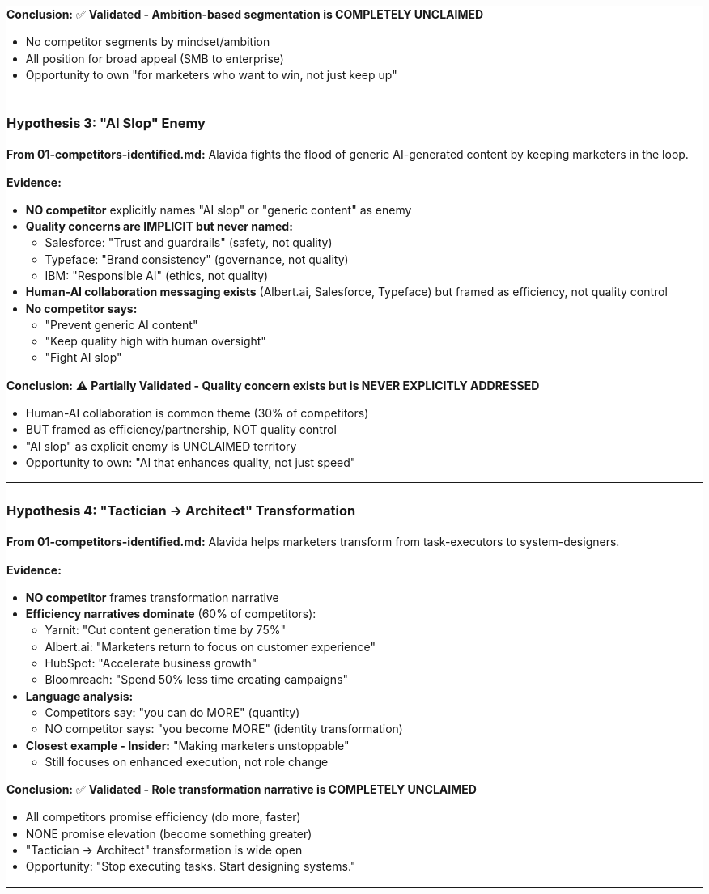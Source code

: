 **Conclusion:** ✅ **Validated - Ambition-based segmentation is COMPLETELY UNCLAIMED**
- No competitor segments by mindset/ambition
- All position for broad appeal (SMB to enterprise)
- Opportunity to own "for marketers who want to win, not just keep up"

---

### Hypothesis 3: "AI Slop" Enemy
**From 01-competitors-identified.md:** Alavida fights the flood of generic AI-generated content by keeping marketers in the loop.

**Evidence:**
- **NO competitor** explicitly names "AI slop" or "generic content" as enemy
- **Quality concerns are IMPLICIT but never named:**
  - Salesforce: "Trust and guardrails" (safety, not quality)
  - Typeface: "Brand consistency" (governance, not quality)
  - IBM: "Responsible AI" (ethics, not quality)
- **Human-AI collaboration messaging exists** (Albert.ai, Salesforce, Typeface) but framed as efficiency, not quality control
- **No competitor says:**
  - "Prevent generic AI content"
  - "Keep quality high with human oversight"
  - "Fight AI slop"

**Conclusion:** ⚠️ **Partially Validated - Quality concern exists but is NEVER EXPLICITLY ADDRESSED**
- Human-AI collaboration is common theme (30% of competitors)
- BUT framed as efficiency/partnership, NOT quality control
- "AI slop" as explicit enemy is UNCLAIMED territory
- Opportunity to own: "AI that enhances quality, not just speed"

---

### Hypothesis 4: "Tactician → Architect" Transformation
**From 01-competitors-identified.md:** Alavida helps marketers transform from task-executors to system-designers.

**Evidence:**
- **NO competitor** frames transformation narrative
- **Efficiency narratives dominate** (60% of competitors):
  - Yarnit: "Cut content generation time by 75%"
  - Albert.ai: "Marketers return to focus on customer experience"
  - HubSpot: "Accelerate business growth"
  - Bloomreach: "Spend 50% less time creating campaigns"
- **Language analysis:**
  - Competitors say: "you can do MORE" (quantity)
  - NO competitor says: "you become MORE" (identity transformation)
- **Closest example - Insider:** "Making marketers unstoppable"
  - Still focuses on enhanced execution, not role change

**Conclusion:** ✅ **Validated - Role transformation narrative is COMPLETELY UNCLAIMED**
- All competitors promise efficiency (do more, faster)
- NONE promise elevation (become something greater)
- "Tactician → Architect" transformation is wide open
- Opportunity: "Stop executing tasks. Start designing systems."

---